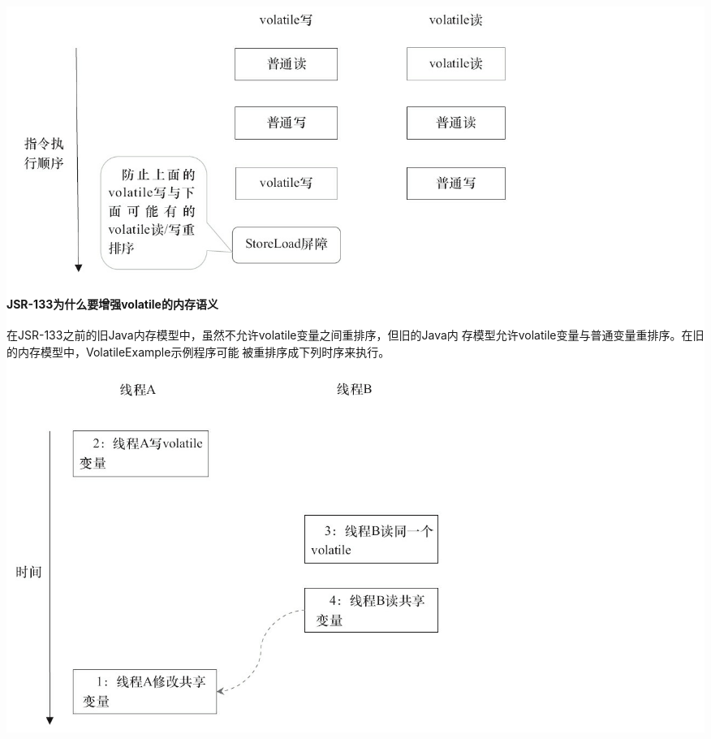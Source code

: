 <img src="image/图片来自 Java并发编程的艺术，第 90 页.png" alt="图片来自 Java并发编程的艺术，第 90 页" style="zoom:67%;" />

#### JSR-133为什么要增强volatile的内存语义

在JSR-133之前的旧Java内存模型中，虽然不允许volatile变量之间重排序，但旧的Java内 存模型允许volatile变量与普通变量重排序。在旧的内存模型中，VolatileExample示例程序可能 被重排序成下列时序来执行。

<img src="image/图片来自 Java并发编程的艺术，第 91 页.png" alt="图片来自 Java并发编程的艺术，第 91 页" style="zoom:67%;" />
